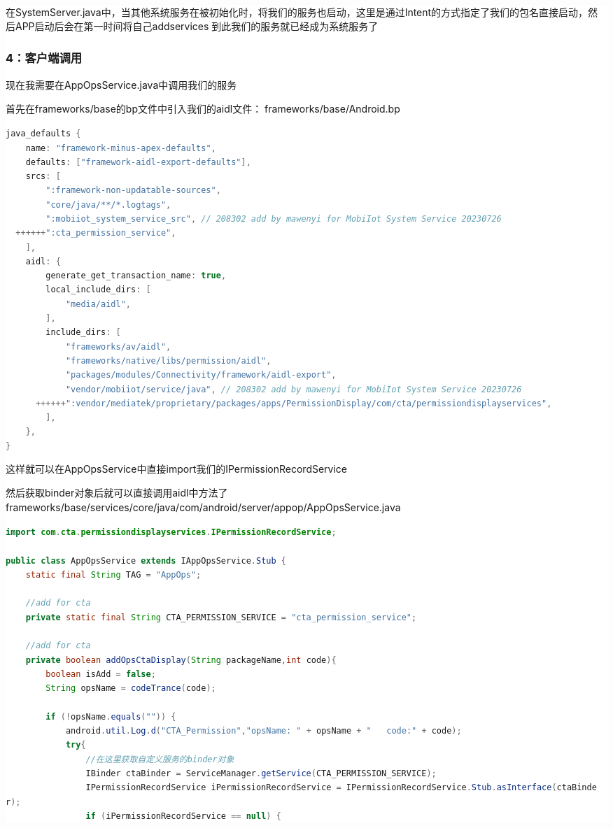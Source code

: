 在SystemServer.java中，当其他系统服务在被初始化时，将我们的服务也启动，这里是通过Intent的方式指定了我们的包名直接启动，然后APP启动后会在第一时间将自己addservices
到此我们的服务就已经成为系统服务了



### 4：客户端调用

现在我需要在AppOpsService.java中调用我们的服务

首先在frameworks/base的bp文件中引入我们的aidl文件：
frameworks/base/Android.bp

```java
java_defaults {
    name: "framework-minus-apex-defaults",
    defaults: ["framework-aidl-export-defaults"],
    srcs: [
        ":framework-non-updatable-sources",
        "core/java/**/*.logtags",
        ":mobiiot_system_service_src", // 208302 add by mawenyi for MobiIot System Service 20230726
  ++++++":cta_permission_service", 
    ],
    aidl: {
        generate_get_transaction_name: true,
        local_include_dirs: [
            "media/aidl",
        ],
        include_dirs: [
            "frameworks/av/aidl",
            "frameworks/native/libs/permission/aidl",
            "packages/modules/Connectivity/framework/aidl-export",
            "vendor/mobiiot/service/java", // 208302 add by mawenyi for MobiIot System Service 20230726
      ++++++":vendor/mediatek/proprietary/packages/apps/PermissionDisplay/com/cta/permissiondisplayservices",
        ],
    },
}
```

这样就可以在AppOpsService中直接import我们的IPermissionRecordService

然后获取binder对象后就可以直接调用aidl中方法了
frameworks/base/services/core/java/com/android/server/appop/AppOpsService.java

```java
import com.cta.permissiondisplayservices.IPermissionRecordService;

public class AppOpsService extends IAppOpsService.Stub {
    static final String TAG = "AppOps";
    
    //add for cta
    private static final String CTA_PERMISSION_SERVICE = "cta_permission_service";
    
    //add for cta
    private boolean addOpsCtaDisplay(String packageName,int code){
        boolean isAdd = false;
        String opsName = codeTrance(code);

        if (!opsName.equals("")) {
            android.util.Log.d("CTA_Permission","opsName: " + opsName + "   code:" + code);
            try{
            	//在这里获取自定义服务的binder对象
                IBinder ctaBinder = ServiceManager.getService(CTA_PERMISSION_SERVICE);
                IPermissionRecordService iPermissionRecordService = IPermissionRecordService.Stub.asInterface(ctaBinder);
                if (iPermissionRecordService == null) {
```